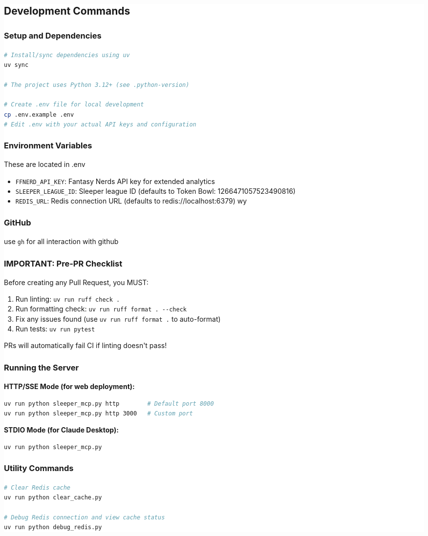 ## Development Commands

### Setup and Dependencies
```bash
# Install/sync dependencies using uv
uv sync

# The project uses Python 3.12+ (see .python-version)

# Create .env file for local development
cp .env.example .env
# Edit .env with your actual API keys and configuration
```

### Environment Variables
These are located in .env
- `FFNERD_API_KEY`: Fantasy Nerds API key for extended analytics
- `SLEEPER_LEAGUE_ID`: Sleeper league ID (defaults to Token Bowl: 1266471057523490816)
- `REDIS_URL`: Redis connection URL (defaults to redis://localhost:6379)
wy
### GitHub
use `gh` for all interaction with github

### IMPORTANT: Pre-PR Checklist
Before creating any Pull Request, you MUST:
1. Run linting: `uv run ruff check .`
2. Run formatting check: `uv run ruff format . --check`
3. Fix any issues found (use `uv run ruff format .` to auto-format)
4. Run tests: `uv run pytest`

PRs will automatically fail CI if linting doesn't pass!


### Running the Server

**HTTP/SSE Mode (for web deployment):**
```bash
uv run python sleeper_mcp.py http        # Default port 8000
uv run python sleeper_mcp.py http 3000   # Custom port
```

**STDIO Mode (for Claude Desktop):**
```bash
uv run python sleeper_mcp.py
```

### Utility Commands
```bash
# Clear Redis cache
uv run python clear_cache.py

# Debug Redis connection and view cache status
uv run python debug_redis.py
```
